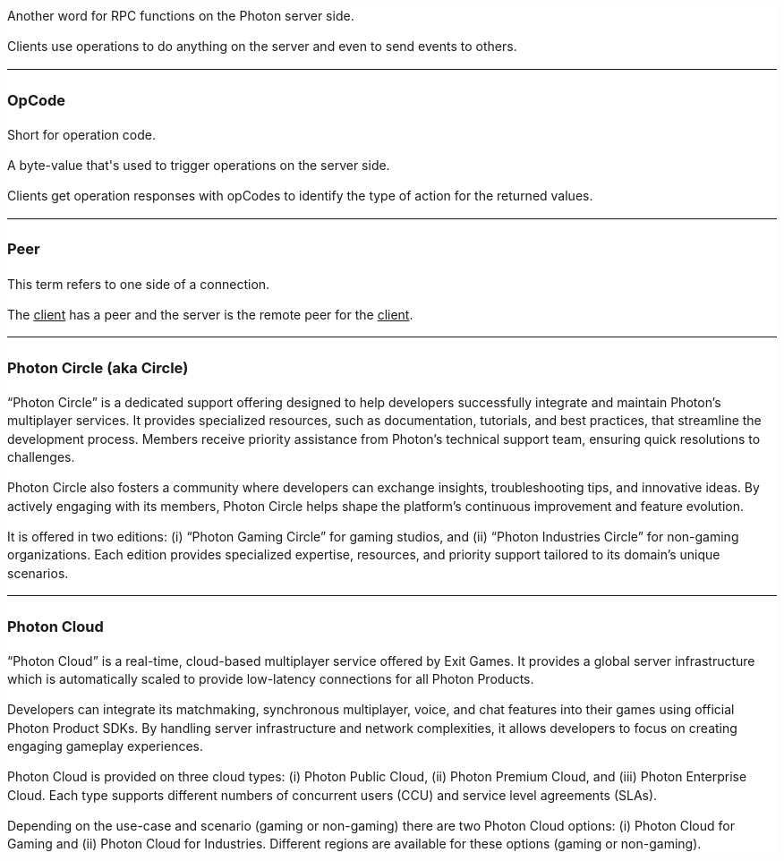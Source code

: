 Another word for RPC functions on the Photon server side.

Clients use operations to do anything on the server and even to send events to others.

* * *

### OpCode

Short for operation code.

A byte-value that's used to trigger operations on the server side.

Clients get operation responses with opCodes to identify the type of action for the returned values.

* * *

### Peer

This term refers to one side of a connection.

The [client](#client) has a peer and the server is the remote peer for the [client](#client).

* * *

### Photon Circle (aka Circle)

“Photon Circle” is a dedicated support offering designed to help developers successfully integrate and maintain Photon’s multiplayer services. It provides specialized resources, such as documentation, tutorials, and best practices, that streamline the development process. Members receive priority assistance from Photon’s technical support team, ensuring quick resolutions to challenges.

Photon Circle also fosters a community where developers can exchange insights, troubleshooting tips, and innovative ideas. By actively engaging with its members, Photon Circle helps shape the platform’s continuous improvement and feature evolution.

It is offered in two editions: (i) “Photon Gaming Circle” for gaming studios, and (ii) “Photon Industries Circle” for non-gaming organizations. Each edition provides specialized expertise, resources, and priority support tailored to its domain’s unique scenarios.

* * *

### Photon Cloud

“Photon Cloud” is a real-time, cloud-based multiplayer service offered by Exit Games. It provides a global server infrastructure which is automatically scaled to provide low-latency connections for all Photon Products.

Developers can integrate its matchmaking, synchronous multiplayer, voice, and chat features into their games using official Photon Product SDKs. By handling server infrastructure and network complexities, it allows developers to focus on creating engaging gameplay experiences.

Photon Cloud is provided on three cloud types: (i) Photon Public Cloud, (ii) Photon Premium Cloud, and (iii) Photon Enterprise Cloud. Each type supports different numbers of concurrent users (CCU) and service level agreements (SLAs).

Depending on the use-case and scenario (gaming or non-gaming) there are two Photon Cloud options: (i) Photon Cloud for Gaming and (ii) Photon Cloud for Industries. Different regions are available for these options (gaming or non-gaming).
